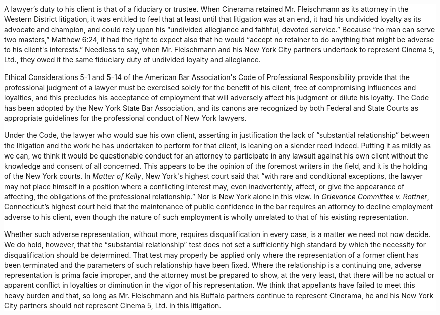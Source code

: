 A lawyer’s duty to his client is that of a fiduciary or trustee. When
Cinerama retained Mr. Fleischmann as its attorney in the Western
District litigation, it was entitled to feel that at least until that
litigation was at an end, it had his undivided loyalty as its advocate
and champion, and could rely upon his “undivided allegiance and
faithful, devoted service.” Because “no man can serve two masters,”
Matthew 6:24, it had the right to expect also that he would “accept no
retainer to do anything that might be adverse to his client's
interests.” Needless to say, when Mr. Fleischmann and his New York City
partners undertook to represent Cinema 5, Ltd., they owed it the same
fiduciary duty of undivided loyalty and allegiance.

Ethical Considerations 5-1 and 5-14 of the American Bar Association's
Code of Professional Responsibility provide that the professional
judgment of a lawyer must be exercised solely for the benefit of his
client, free of compromising influences and loyalties, and this
precludes his acceptance of employment that will adversely affect his
judgment or dilute his loyalty. The Code has been adopted by the New
York State Bar Association, and its canons are recognized by both
Federal and State Courts as appropriate guidelines for the professional
conduct of New York lawyers.

Under the Code, the lawyer who would sue his own client, asserting in
justification the lack of “substantial relationship” between the
litigation and the work he has undertaken to perform for that client, is
leaning on a slender reed indeed. Putting it as mildly as we can, we
think it would be questionable conduct for an attorney to participate in
any lawsuit against his own client without the knowledge and consent of
all concerned. This appears to be the opinion of the foremost writers in
the field, and it is the holding of the New York courts. In *Matter of
Kelly*, New York's highest court said that “with rare and conditional
exceptions, the lawyer may not place himself in a position where a
conflicting interest may, even inadvertently, affect, or give the
appearance of affecting, the obligations of the professional
relationship.” Nor is New York alone in this view. In *Grievance
Committee v. Rottner*, Connecticut’s highest court held that the
maintenance of public confidence in the bar requires an attorney to
decline employment adverse to his client, even though the nature of such
employment is wholly unrelated to that of his existing representation.

Whether such adverse representation, without more, requires
disqualification in every case, is a matter we need not now decide. We
do hold, however, that the “substantial relationship” test does not set
a sufficiently high standard by which the necessity for disqualification
should be determined. That test may properly be applied only where the
representation of a former client has been terminated and the parameters
of such relationship have been fixed. Where the relationship is a
continuing one, adverse representation is prima facie improper, and the
attorney must be prepared to show, at the very least, that there will be
no actual or apparent conflict in loyalties or diminution in the vigor
of his representation. We think that appellants have failed to meet this
heavy burden and that, so long as Mr. Fleischmann and his Buffalo
partners continue to represent Cinerama, he and his New York City
partners should not represent Cinema 5, Ltd. in this litigation.
